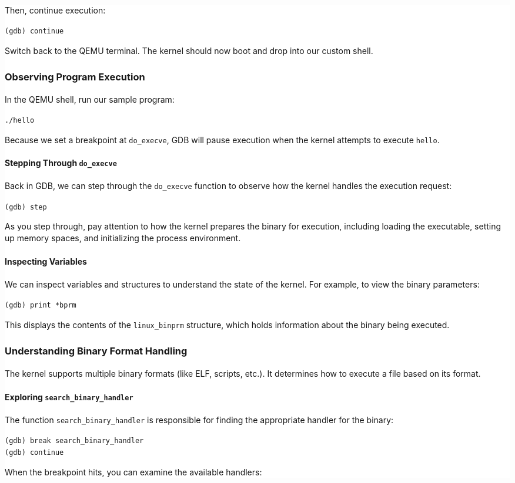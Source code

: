 Then, continue execution:

```gdb
(gdb) continue
```

Switch back to the QEMU terminal. The kernel should now boot and drop into our custom shell.

### Observing Program Execution

In the QEMU shell, run our sample program:

```bash
./hello
```

Because we set a breakpoint at `do_execve`, GDB will pause execution when the kernel attempts to execute `hello`.

#### Stepping Through `do_execve`

Back in GDB, we can step through the `do_execve` function to observe how the kernel handles the execution request:

```gdb
(gdb) step
```

As you step through, pay attention to how the kernel prepares the binary for execution, including loading the executable, setting up memory spaces, and initializing the process environment.

#### Inspecting Variables

We can inspect variables and structures to understand the state of the kernel. For example, to view the binary parameters:

```gdb
(gdb) print *bprm
```

This displays the contents of the `linux_binprm` structure, which holds information about the binary being executed.

### Understanding Binary Format Handling

The kernel supports multiple binary formats (like ELF, scripts, etc.). It determines how to execute a file based on its format.

#### Exploring `search_binary_handler`

The function `search_binary_handler` is responsible for finding the appropriate handler for the binary:

```gdb
(gdb) break search_binary_handler
(gdb) continue
```

When the breakpoint hits, you can examine the available handlers:
